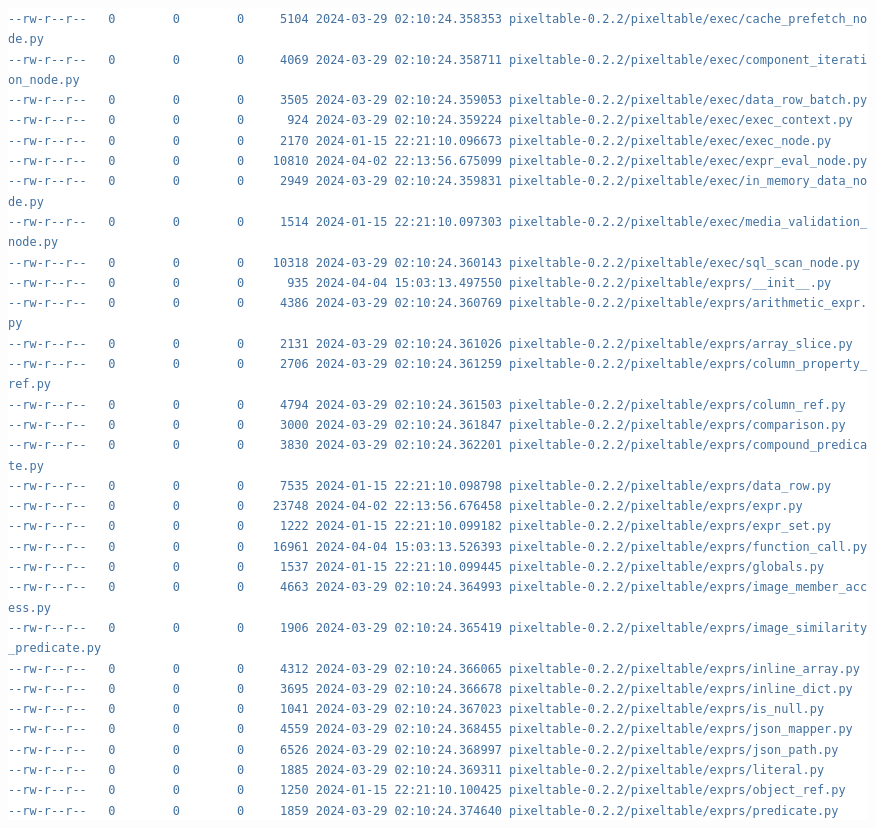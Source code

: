 ```diff
--rw-r--r--   0        0        0     5104 2024-03-29 02:10:24.358353 pixeltable-0.2.2/pixeltable/exec/cache_prefetch_node.py
--rw-r--r--   0        0        0     4069 2024-03-29 02:10:24.358711 pixeltable-0.2.2/pixeltable/exec/component_iteration_node.py
--rw-r--r--   0        0        0     3505 2024-03-29 02:10:24.359053 pixeltable-0.2.2/pixeltable/exec/data_row_batch.py
--rw-r--r--   0        0        0      924 2024-03-29 02:10:24.359224 pixeltable-0.2.2/pixeltable/exec/exec_context.py
--rw-r--r--   0        0        0     2170 2024-01-15 22:21:10.096673 pixeltable-0.2.2/pixeltable/exec/exec_node.py
--rw-r--r--   0        0        0    10810 2024-04-02 22:13:56.675099 pixeltable-0.2.2/pixeltable/exec/expr_eval_node.py
--rw-r--r--   0        0        0     2949 2024-03-29 02:10:24.359831 pixeltable-0.2.2/pixeltable/exec/in_memory_data_node.py
--rw-r--r--   0        0        0     1514 2024-01-15 22:21:10.097303 pixeltable-0.2.2/pixeltable/exec/media_validation_node.py
--rw-r--r--   0        0        0    10318 2024-03-29 02:10:24.360143 pixeltable-0.2.2/pixeltable/exec/sql_scan_node.py
--rw-r--r--   0        0        0      935 2024-04-04 15:03:13.497550 pixeltable-0.2.2/pixeltable/exprs/__init__.py
--rw-r--r--   0        0        0     4386 2024-03-29 02:10:24.360769 pixeltable-0.2.2/pixeltable/exprs/arithmetic_expr.py
--rw-r--r--   0        0        0     2131 2024-03-29 02:10:24.361026 pixeltable-0.2.2/pixeltable/exprs/array_slice.py
--rw-r--r--   0        0        0     2706 2024-03-29 02:10:24.361259 pixeltable-0.2.2/pixeltable/exprs/column_property_ref.py
--rw-r--r--   0        0        0     4794 2024-03-29 02:10:24.361503 pixeltable-0.2.2/pixeltable/exprs/column_ref.py
--rw-r--r--   0        0        0     3000 2024-03-29 02:10:24.361847 pixeltable-0.2.2/pixeltable/exprs/comparison.py
--rw-r--r--   0        0        0     3830 2024-03-29 02:10:24.362201 pixeltable-0.2.2/pixeltable/exprs/compound_predicate.py
--rw-r--r--   0        0        0     7535 2024-01-15 22:21:10.098798 pixeltable-0.2.2/pixeltable/exprs/data_row.py
--rw-r--r--   0        0        0    23748 2024-04-02 22:13:56.676458 pixeltable-0.2.2/pixeltable/exprs/expr.py
--rw-r--r--   0        0        0     1222 2024-01-15 22:21:10.099182 pixeltable-0.2.2/pixeltable/exprs/expr_set.py
--rw-r--r--   0        0        0    16961 2024-04-04 15:03:13.526393 pixeltable-0.2.2/pixeltable/exprs/function_call.py
--rw-r--r--   0        0        0     1537 2024-01-15 22:21:10.099445 pixeltable-0.2.2/pixeltable/exprs/globals.py
--rw-r--r--   0        0        0     4663 2024-03-29 02:10:24.364993 pixeltable-0.2.2/pixeltable/exprs/image_member_access.py
--rw-r--r--   0        0        0     1906 2024-03-29 02:10:24.365419 pixeltable-0.2.2/pixeltable/exprs/image_similarity_predicate.py
--rw-r--r--   0        0        0     4312 2024-03-29 02:10:24.366065 pixeltable-0.2.2/pixeltable/exprs/inline_array.py
--rw-r--r--   0        0        0     3695 2024-03-29 02:10:24.366678 pixeltable-0.2.2/pixeltable/exprs/inline_dict.py
--rw-r--r--   0        0        0     1041 2024-03-29 02:10:24.367023 pixeltable-0.2.2/pixeltable/exprs/is_null.py
--rw-r--r--   0        0        0     4559 2024-03-29 02:10:24.368455 pixeltable-0.2.2/pixeltable/exprs/json_mapper.py
--rw-r--r--   0        0        0     6526 2024-03-29 02:10:24.368997 pixeltable-0.2.2/pixeltable/exprs/json_path.py
--rw-r--r--   0        0        0     1885 2024-03-29 02:10:24.369311 pixeltable-0.2.2/pixeltable/exprs/literal.py
--rw-r--r--   0        0        0     1250 2024-01-15 22:21:10.100425 pixeltable-0.2.2/pixeltable/exprs/object_ref.py
--rw-r--r--   0        0        0     1859 2024-03-29 02:10:24.374640 pixeltable-0.2.2/pixeltable/exprs/predicate.py
```